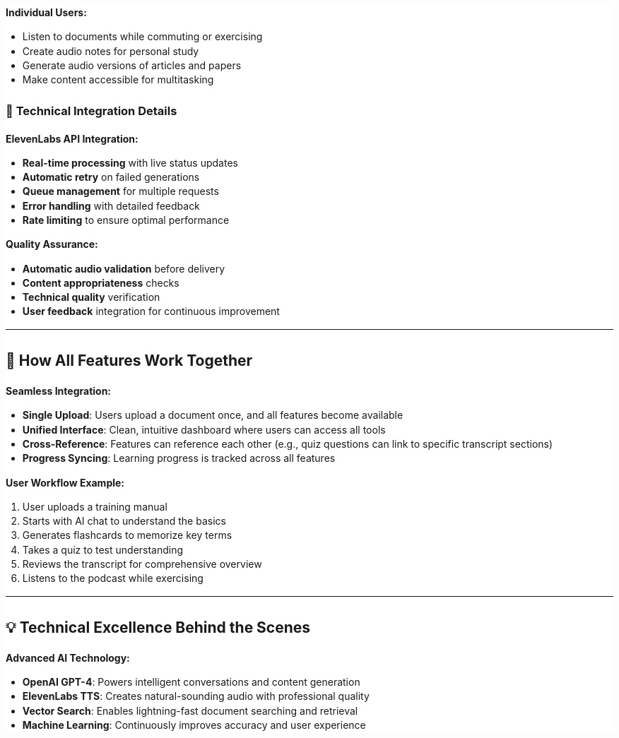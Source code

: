 **Individual Users:**

- Listen to documents while commuting or exercising
- Create audio notes for personal study
- Generate audio versions of articles and papers
- Make content accessible for multitasking

### 🔧 **Technical Integration Details**

**ElevenLabs API Integration:**

- **Real-time processing** with live status updates
- **Automatic retry** on failed generations
- **Queue management** for multiple requests
- **Error handling** with detailed feedback
- **Rate limiting** to ensure optimal performance

**Quality Assurance:**

- **Automatic audio validation** before delivery
- **Content appropriateness** checks
- **Technical quality** verification
- **User feedback** integration for continuous improvement

---

## 🔧 **How All Features Work Together**

**Seamless Integration:**

- **Single Upload**: Users upload a document once, and all features become available
- **Unified Interface**: Clean, intuitive dashboard where users can access all tools
- **Cross-Reference**: Features can reference each other (e.g., quiz questions can link to specific transcript sections)
- **Progress Syncing**: Learning progress is tracked across all features

**User Workflow Example:**

1. User uploads a training manual
2. Starts with AI chat to understand the basics
3. Generates flashcards to memorize key terms
4. Takes a quiz to test understanding
5. Reviews the transcript for comprehensive overview
6. Listens to the podcast while exercising

---

## 💡 **Technical Excellence Behind the Scenes**

**Advanced AI Technology:**

- **OpenAI GPT-4**: Powers intelligent conversations and content generation
- **ElevenLabs TTS**: Creates natural-sounding audio with professional quality
- **Vector Search**: Enables lightning-fast document searching and retrieval
- **Machine Learning**: Continuously improves accuracy and user experience
